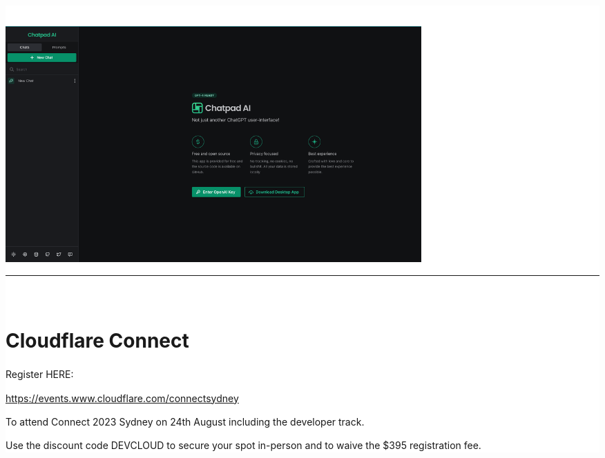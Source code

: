 ![alt text](/images/chatpad.png)

<style>
  img {
    margin-top: 30px;
    margin-left: auto;
    margin-right: auto;
    width: 70%
  }
</style>

---

<br>

# Cloudflare Connect

<div grid="~ cols-2 gap-4">
<div>

Register HERE:

https://events.www.cloudflare.com/connectsydney

To attend Connect 2023 Sydney on 24th August including the developer track.

Use the discount code DEVCLOUD to secure your spot in-person and to waive the $395 registration fee.

</div>
<div>

<Tweet id="1665765955723468804" scale="0.8" style= "float: right"/>

</div>
</div>
